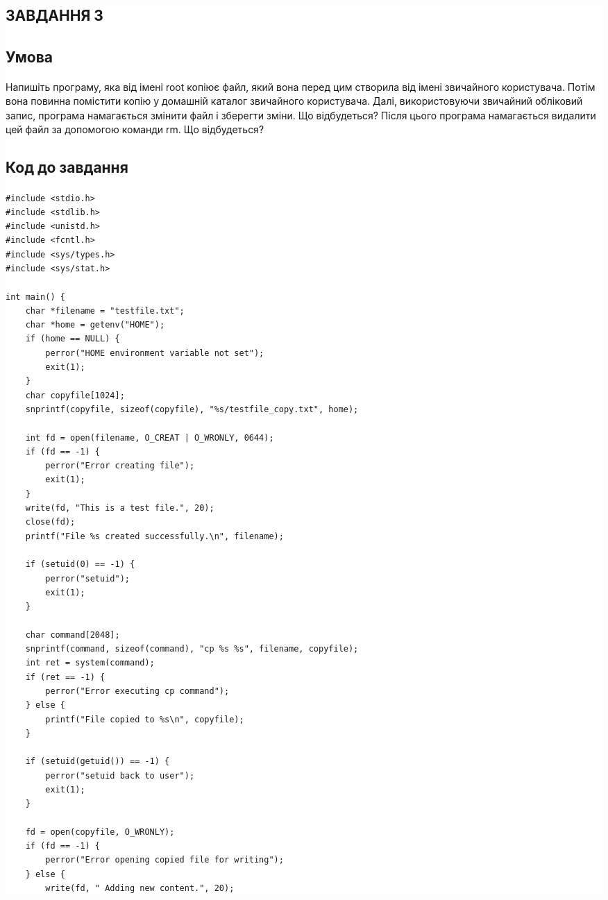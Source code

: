 
## ЗАВДАННЯ 3

## Умова
 Напишіть програму, яка від імені root копіює файл, який вона перед цим створила від імені звичайного користувача. Потім вона повинна помістити копію у домашній каталог звичайного користувача.
 Далі, використовуючи звичайний обліковий запис, програма намагається змінити файл і зберегти зміни. Що відбудеться?
 Після цього програма намагається видалити цей файл за допомогою команди rm. Що відбудеться?

## Код до завдання
```
#include <stdio.h>
#include <stdlib.h>
#include <unistd.h>
#include <fcntl.h>
#include <sys/types.h>
#include <sys/stat.h>

int main() {
    char *filename = "testfile.txt";
    char *home = getenv("HOME");
    if (home == NULL) {
        perror("HOME environment variable not set");
        exit(1);
    }
    char copyfile[1024];
    snprintf(copyfile, sizeof(copyfile), "%s/testfile_copy.txt", home);

    int fd = open(filename, O_CREAT | O_WRONLY, 0644);
    if (fd == -1) {
        perror("Error creating file");
        exit(1);
    }
    write(fd, "This is a test file.", 20);
    close(fd);
    printf("File %s created successfully.\n", filename);

    if (setuid(0) == -1) {
        perror("setuid");
        exit(1);
    }

    char command[2048];
    snprintf(command, sizeof(command), "cp %s %s", filename, copyfile);
    int ret = system(command);
    if (ret == -1) {
        perror("Error executing cp command");
    } else {
        printf("File copied to %s\n", copyfile);
    }

    if (setuid(getuid()) == -1) {
        perror("setuid back to user");
        exit(1);
    }

    fd = open(copyfile, O_WRONLY);
    if (fd == -1) {
        perror("Error opening copied file for writing");
    } else {
        write(fd, " Adding new content.", 20);
```